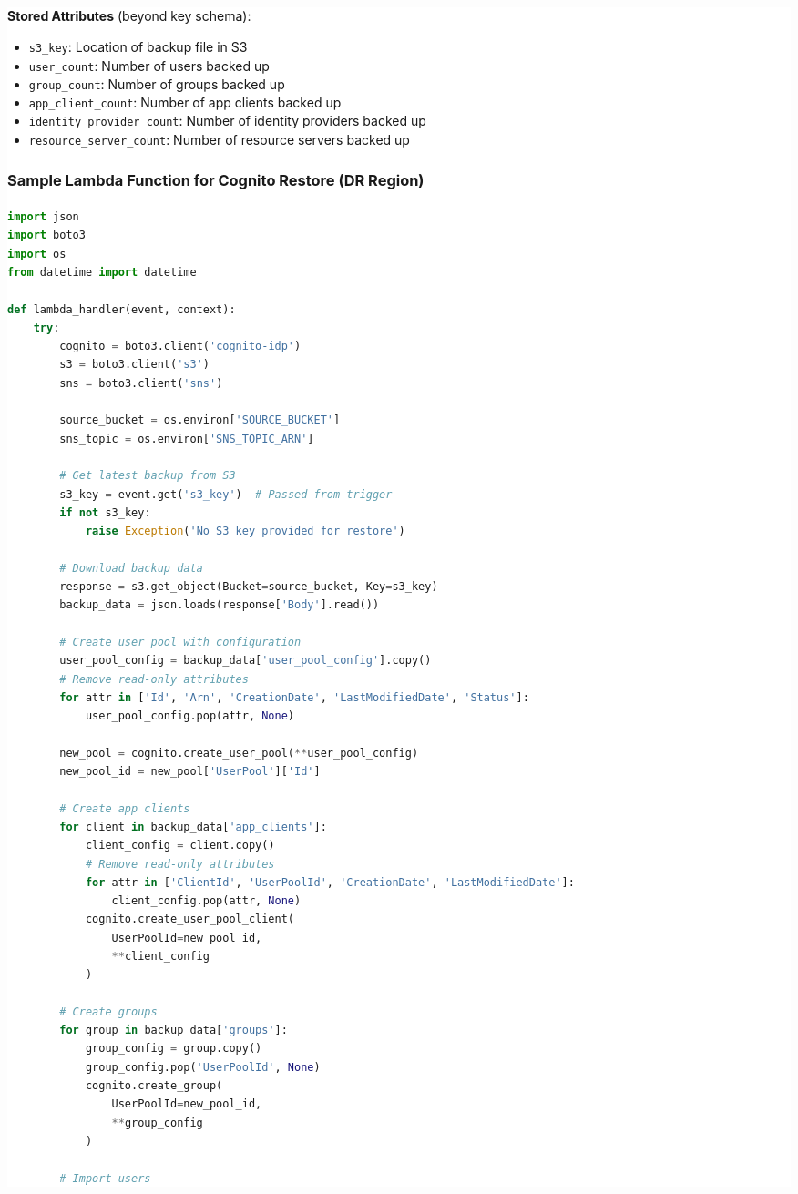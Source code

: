 **Stored Attributes** (beyond key schema):
- `s3_key`: Location of backup file in S3
- `user_count`: Number of users backed up
- `group_count`: Number of groups backed up
- `app_client_count`: Number of app clients backed up
- `identity_provider_count`: Number of identity providers backed up
- `resource_server_count`: Number of resource servers backed up

### Sample Lambda Function for Cognito Restore (DR Region)

```python
import json
import boto3
import os
from datetime import datetime

def lambda_handler(event, context):
    try:
        cognito = boto3.client('cognito-idp')
        s3 = boto3.client('s3')
        sns = boto3.client('sns')
        
        source_bucket = os.environ['SOURCE_BUCKET']
        sns_topic = os.environ['SNS_TOPIC_ARN']
        
        # Get latest backup from S3
        s3_key = event.get('s3_key')  # Passed from trigger
        if not s3_key:
            raise Exception('No S3 key provided for restore')
        
        # Download backup data
        response = s3.get_object(Bucket=source_bucket, Key=s3_key)
        backup_data = json.loads(response['Body'].read())
        
        # Create user pool with configuration
        user_pool_config = backup_data['user_pool_config'].copy()
        # Remove read-only attributes
        for attr in ['Id', 'Arn', 'CreationDate', 'LastModifiedDate', 'Status']:
            user_pool_config.pop(attr, None)
        
        new_pool = cognito.create_user_pool(**user_pool_config)
        new_pool_id = new_pool['UserPool']['Id']
        
        # Create app clients
        for client in backup_data['app_clients']:
            client_config = client.copy()
            # Remove read-only attributes
            for attr in ['ClientId', 'UserPoolId', 'CreationDate', 'LastModifiedDate']:
                client_config.pop(attr, None)
            cognito.create_user_pool_client(
                UserPoolId=new_pool_id,
                **client_config
            )
        
        # Create groups
        for group in backup_data['groups']:
            group_config = group.copy()
            group_config.pop('UserPoolId', None)
            cognito.create_group(
                UserPoolId=new_pool_id,
                **group_config
            )
        
        # Import users
```